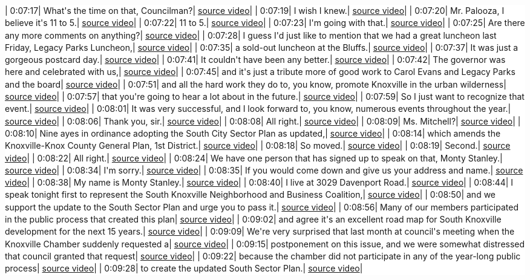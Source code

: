 | 0:07:17| What's the time on that, Councilman?| [source video](https://archive.org/details/citycouncil111018?start=437)|
| 0:07:19| I wish I knew.| [source video](https://archive.org/details/citycouncil111018?start=439)|
| 0:07:20| Mr. Palooza, I believe it's 11 to 5.| [source video](https://archive.org/details/citycouncil111018?start=440)|
| 0:07:22| 11 to 5.| [source video](https://archive.org/details/citycouncil111018?start=442)|
| 0:07:23| I'm going with that.| [source video](https://archive.org/details/citycouncil111018?start=443)|
| 0:07:25| Are there any more comments on anything?| [source video](https://archive.org/details/citycouncil111018?start=445)|
| 0:07:28| I guess I'd just like to mention that we had a great luncheon last Friday, Legacy Parks Luncheon,| [source video](https://archive.org/details/citycouncil111018?start=448)|
| 0:07:35| a sold-out luncheon at the Bluffs.| [source video](https://archive.org/details/citycouncil111018?start=455)|
| 0:07:37| It was just a gorgeous postcard day.| [source video](https://archive.org/details/citycouncil111018?start=457)|
| 0:07:41| It couldn't have been any better.| [source video](https://archive.org/details/citycouncil111018?start=461)|
| 0:07:42| The governor was here and celebrated with us,| [source video](https://archive.org/details/citycouncil111018?start=462)|
| 0:07:45| and it's just a tribute more of good work to Carol Evans and Legacy Parks and the board| [source video](https://archive.org/details/citycouncil111018?start=465)|
| 0:07:51| and all the hard work they do to, you know, promote Knoxville in the urban wilderness| [source video](https://archive.org/details/citycouncil111018?start=471)|
| 0:07:57| that you're going to hear a lot about in the future.| [source video](https://archive.org/details/citycouncil111018?start=477)|
| 0:07:59| So I just want to recognize that event.| [source video](https://archive.org/details/citycouncil111018?start=479)|
| 0:08:01| It was very successful, and I look forward to, you know, numerous events throughout the year.| [source video](https://archive.org/details/citycouncil111018?start=481)|
| 0:08:06| Thank you, sir.| [source video](https://archive.org/details/citycouncil111018?start=486)|
| 0:08:08| All right.| [source video](https://archive.org/details/citycouncil111018?start=488)|
| 0:08:09| Ms. Mitchell?| [source video](https://archive.org/details/citycouncil111018?start=489)|
| 0:08:10| Nine ayes in ordinance adopting the South City Sector Plan as updated,| [source video](https://archive.org/details/citycouncil111018?start=490)|
| 0:08:14| which amends the Knoxville-Knox County General Plan, 1st District.| [source video](https://archive.org/details/citycouncil111018?start=494)|
| 0:08:18| So moved.| [source video](https://archive.org/details/citycouncil111018?start=498)|
| 0:08:19| Second.| [source video](https://archive.org/details/citycouncil111018?start=499)|
| 0:08:22| All right.| [source video](https://archive.org/details/citycouncil111018?start=502)|
| 0:08:24| We have one person that has signed up to speak on that, Monty Stanley.| [source video](https://archive.org/details/citycouncil111018?start=504)|
| 0:08:34| I'm sorry.| [source video](https://archive.org/details/citycouncil111018?start=514)|
| 0:08:35| If you would come down and give us your address and name.| [source video](https://archive.org/details/citycouncil111018?start=515)|
| 0:08:38| My name is Monty Stanley.| [source video](https://archive.org/details/citycouncil111018?start=518)|
| 0:08:40| I live at 3029 Davenport Road.| [source video](https://archive.org/details/citycouncil111018?start=520)|
| 0:08:44| I speak tonight first to represent the South Knoxville Neighborhood and Business Coalition,| [source video](https://archive.org/details/citycouncil111018?start=524)|
| 0:08:50| and we support the update to the South Sector Plan and urge you to pass it.| [source video](https://archive.org/details/citycouncil111018?start=530)|
| 0:08:56| Many of our members participated in the public process that created this plan| [source video](https://archive.org/details/citycouncil111018?start=536)|
| 0:09:02| and agree it's an excellent road map for South Knoxville development for the next 15 years.| [source video](https://archive.org/details/citycouncil111018?start=542)|
| 0:09:09| We're very surprised that last month at council's meeting when the Knoxville Chamber suddenly requested a| [source video](https://archive.org/details/citycouncil111018?start=549)|
| 0:09:15| postponement on this issue, and we were somewhat distressed that council granted that request| [source video](https://archive.org/details/citycouncil111018?start=555)|
| 0:09:22| because the chamber did not participate in any of the year-long public process| [source video](https://archive.org/details/citycouncil111018?start=562)|
| 0:09:28| to create the updated South Sector Plan.| [source video](https://archive.org/details/citycouncil111018?start=568)|